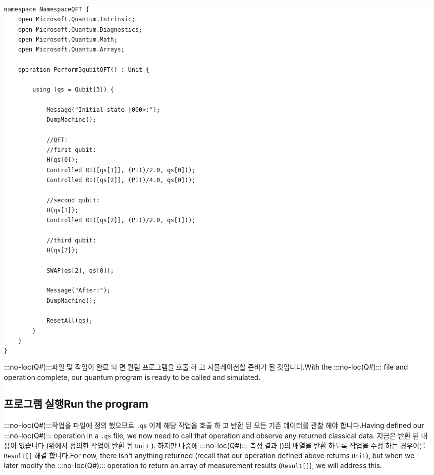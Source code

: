 ```qsharp
namespace NamespaceQFT {
    open Microsoft.Quantum.Intrinsic;
    open Microsoft.Quantum.Diagnostics;
    open Microsoft.Quantum.Math;
    open Microsoft.Quantum.Arrays;

    operation Perform3qubitQFT() : Unit {

        using (qs = Qubit[3]) {

            Message("Initial state |000>:");
            DumpMachine();

            //QFT:
            //first qubit:
            H(qs[0]);
            Controlled R1([qs[1]], (PI()/2.0, qs[0]));
            Controlled R1([qs[2]], (PI()/4.0, qs[0]));

            //second qubit:
            H(qs[1]);
            Controlled R1([qs[2]], (PI()/2.0, qs[1]));

            //third qubit:
            H(qs[2]);

            SWAP(qs[2], qs[0]);

            Message("After:");
            DumpMachine();

            ResetAll(qs);
        }
    }
}
```


<span data-ttu-id="eb09e-178">:::no-loc(Q#):::파일 및 작업이 완료 되 면 퀀텀 프로그램을 호출 하 고 시뮬레이션할 준비가 된 것입니다.</span><span class="sxs-lookup"><span data-stu-id="eb09e-178">With the :::no-loc(Q#)::: file and operation complete, our quantum program is ready to be called and simulated.</span></span>

## <a name="run-the-program"></a><span data-ttu-id="eb09e-179">프로그램 실행</span><span class="sxs-lookup"><span data-stu-id="eb09e-179">Run the program</span></span>

<span data-ttu-id="eb09e-180">:::no-loc(Q#):::작업을 파일에 정의 했으므로 `.qs` 이제 해당 작업을 호출 하 고 반환 된 모든 기존 데이터를 관찰 해야 합니다.</span><span class="sxs-lookup"><span data-stu-id="eb09e-180">Having defined our :::no-loc(Q#)::: operation in a `.qs` file, we now need to call that operation and observe any returned classical data.</span></span>
<span data-ttu-id="eb09e-181">지금은 반환 된 내용이 없습니다 (위에서 정의한 작업이 반환 됨 `Unit` ). 하지만 나중에 :::no-loc(Q#)::: 측정 결과 ()의 배열을 반환 하도록 작업을 수정 하는 경우이를 `Result[]` 해결 합니다.</span><span class="sxs-lookup"><span data-stu-id="eb09e-181">For now, there isn't anything returned (recall that our operation defined above returns `Unit`), but when we later modify the :::no-loc(Q#)::: operation to return an array of measurement results (`Result[]`), we will address this.</span></span>
